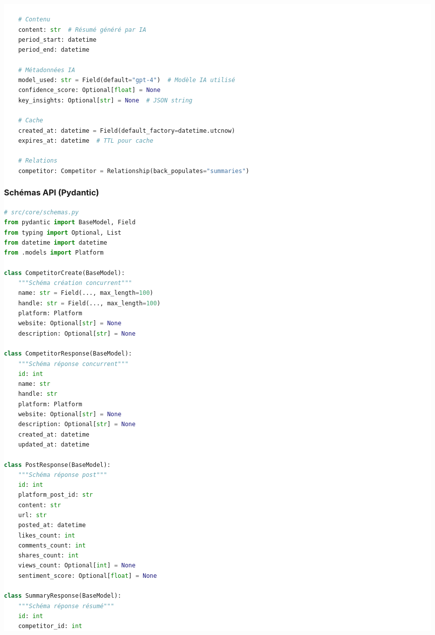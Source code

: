 ```python

    # Contenu
    content: str  # Résumé généré par IA
    period_start: datetime
    period_end: datetime

    # Métadonnées IA
    model_used: str = Field(default="gpt-4")  # Modèle IA utilisé
    confidence_score: Optional[float] = None
    key_insights: Optional[str] = None  # JSON string

    # Cache
    created_at: datetime = Field(default_factory=datetime.utcnow)
    expires_at: datetime  # TTL pour cache

    # Relations
    competitor: Competitor = Relationship(back_populates="summaries")
```

### Schémas API (Pydantic)
```python
# src/core/schemas.py
from pydantic import BaseModel, Field
from typing import Optional, List
from datetime import datetime
from .models import Platform

class CompetitorCreate(BaseModel):
    """Schéma création concurrent"""
    name: str = Field(..., max_length=100)
    handle: str = Field(..., max_length=100)
    platform: Platform
    website: Optional[str] = None
    description: Optional[str] = None

class CompetitorResponse(BaseModel):
    """Schéma réponse concurrent"""
    id: int
    name: str
    handle: str
    platform: Platform
    website: Optional[str] = None
    description: Optional[str] = None
    created_at: datetime
    updated_at: datetime

class PostResponse(BaseModel):
    """Schéma réponse post"""
    id: int
    platform_post_id: str
    content: str
    url: str
    posted_at: datetime
    likes_count: int
    comments_count: int
    shares_count: int
    views_count: Optional[int] = None
    sentiment_score: Optional[float] = None

class SummaryResponse(BaseModel):
    """Schéma réponse résumé"""
    id: int
    competitor_id: int
```